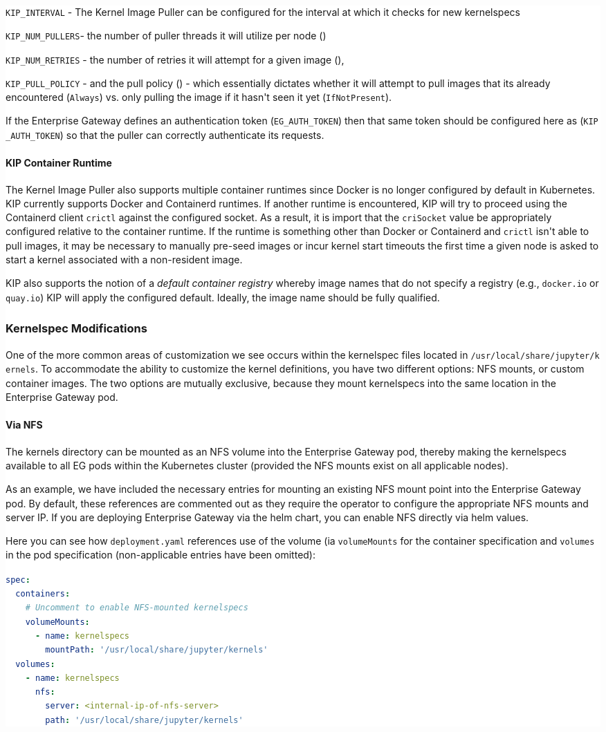 `KIP_INTERVAL` - The Kernel Image Puller can be configured for the interval at which it checks for new kernelspecs

`KIP_NUM_PULLERS`- the number of puller threads it will utilize per node ()

`KIP_NUM_RETRIES` - the number of retries it will attempt for a given image (),

`KIP_PULL_POLICY` - and the pull policy () - which essentially dictates whether it will attempt to pull images that its already encountered (`Always`) vs. only pulling the image if it hasn't seen it yet (`IfNotPresent`).

If the Enterprise Gateway defines an authentication token (`EG_AUTH_TOKEN`) then that same token should be configured here as (`KIP_AUTH_TOKEN`) so that the puller can correctly authenticate its requests.

#### KIP Container Runtime

The Kernel Image Puller also supports multiple container runtimes since Docker is no longer configured by default in Kubernetes. KIP currently supports Docker and Containerd runtimes. If another runtime is encountered, KIP will try to proceed using the Containerd client `crictl` against the configured socket. As a result, it is import that the `criSocket` value be appropriately configured relative to the container runtime. If the runtime is something other than Docker or Containerd and `crictl` isn't able to pull images, it may be necessary to manually pre-seed images or incur kernel start timeouts the first time a given node is asked to start a kernel associated with a non-resident image.

KIP also supports the notion of a _default container registry_ whereby image names that do not specify a registry (e.g., `docker.io` or `quay.io`) KIP will apply the configured default. Ideally, the image name should be fully qualified.

### Kernelspec Modifications

One of the more common areas of customization we see occurs within the kernelspec files located in `/usr/local/share/jupyter/kernels`. To accommodate the ability to customize the kernel definitions, you have two different options: NFS mounts, or custom container images. The two options are mutually exclusive, because they mount kernelspecs into the same location in the Enterprise Gateway pod.

#### Via NFS

The kernels directory can be mounted as an NFS volume into the Enterprise Gateway pod, thereby making the kernelspecs available to all EG pods within the Kubernetes cluster (provided the NFS mounts exist on all applicable nodes).

As an example, we have included the necessary entries for mounting an existing NFS mount point into the Enterprise Gateway pod. By default, these references are commented out as they require the operator to configure the appropriate NFS mounts and server IP. If you are deploying Enterprise Gateway via the helm chart, you can enable NFS directly via helm values.

Here you can see how `deployment.yaml` references use of the volume (ia `volumeMounts`
for the container specification and `volumes` in the pod specification (non-applicable entries have been omitted):

```yaml
spec:
  containers:
    # Uncomment to enable NFS-mounted kernelspecs
    volumeMounts:
      - name: kernelspecs
        mountPath: '/usr/local/share/jupyter/kernels'
  volumes:
    - name: kernelspecs
      nfs:
        server: <internal-ip-of-nfs-server>
        path: '/usr/local/share/jupyter/kernels'
```
